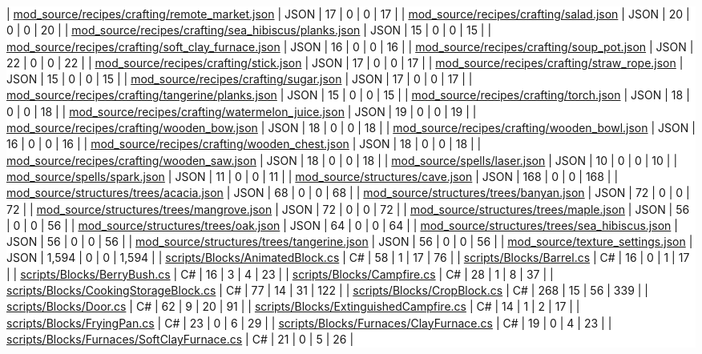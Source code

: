 | [mod_source/recipes/crafting/remote_market.json](/mod_source/recipes/crafting/remote_market.json) | JSON | 17 | 0 | 0 | 17 |
| [mod_source/recipes/crafting/salad.json](/mod_source/recipes/crafting/salad.json) | JSON | 20 | 0 | 0 | 20 |
| [mod_source/recipes/crafting/sea_hibiscus/planks.json](/mod_source/recipes/crafting/sea_hibiscus/planks.json) | JSON | 15 | 0 | 0 | 15 |
| [mod_source/recipes/crafting/soft_clay_furnace.json](/mod_source/recipes/crafting/soft_clay_furnace.json) | JSON | 16 | 0 | 0 | 16 |
| [mod_source/recipes/crafting/soup_pot.json](/mod_source/recipes/crafting/soup_pot.json) | JSON | 22 | 0 | 0 | 22 |
| [mod_source/recipes/crafting/stick.json](/mod_source/recipes/crafting/stick.json) | JSON | 17 | 0 | 0 | 17 |
| [mod_source/recipes/crafting/straw_rope.json](/mod_source/recipes/crafting/straw_rope.json) | JSON | 15 | 0 | 0 | 15 |
| [mod_source/recipes/crafting/sugar.json](/mod_source/recipes/crafting/sugar.json) | JSON | 17 | 0 | 0 | 17 |
| [mod_source/recipes/crafting/tangerine/planks.json](/mod_source/recipes/crafting/tangerine/planks.json) | JSON | 15 | 0 | 0 | 15 |
| [mod_source/recipes/crafting/torch.json](/mod_source/recipes/crafting/torch.json) | JSON | 18 | 0 | 0 | 18 |
| [mod_source/recipes/crafting/watermelon_juice.json](/mod_source/recipes/crafting/watermelon_juice.json) | JSON | 19 | 0 | 0 | 19 |
| [mod_source/recipes/crafting/wooden_bow.json](/mod_source/recipes/crafting/wooden_bow.json) | JSON | 18 | 0 | 0 | 18 |
| [mod_source/recipes/crafting/wooden_bowl.json](/mod_source/recipes/crafting/wooden_bowl.json) | JSON | 16 | 0 | 0 | 16 |
| [mod_source/recipes/crafting/wooden_chest.json](/mod_source/recipes/crafting/wooden_chest.json) | JSON | 18 | 0 | 0 | 18 |
| [mod_source/recipes/crafting/wooden_saw.json](/mod_source/recipes/crafting/wooden_saw.json) | JSON | 18 | 0 | 0 | 18 |
| [mod_source/spells/laser.json](/mod_source/spells/laser.json) | JSON | 10 | 0 | 0 | 10 |
| [mod_source/spells/spark.json](/mod_source/spells/spark.json) | JSON | 11 | 0 | 0 | 11 |
| [mod_source/structures/cave.json](/mod_source/structures/cave.json) | JSON | 168 | 0 | 0 | 168 |
| [mod_source/structures/trees/acacia.json](/mod_source/structures/trees/acacia.json) | JSON | 68 | 0 | 0 | 68 |
| [mod_source/structures/trees/banyan.json](/mod_source/structures/trees/banyan.json) | JSON | 72 | 0 | 0 | 72 |
| [mod_source/structures/trees/mangrove.json](/mod_source/structures/trees/mangrove.json) | JSON | 72 | 0 | 0 | 72 |
| [mod_source/structures/trees/maple.json](/mod_source/structures/trees/maple.json) | JSON | 56 | 0 | 0 | 56 |
| [mod_source/structures/trees/oak.json](/mod_source/structures/trees/oak.json) | JSON | 64 | 0 | 0 | 64 |
| [mod_source/structures/trees/sea_hibiscus.json](/mod_source/structures/trees/sea_hibiscus.json) | JSON | 56 | 0 | 0 | 56 |
| [mod_source/structures/trees/tangerine.json](/mod_source/structures/trees/tangerine.json) | JSON | 56 | 0 | 0 | 56 |
| [mod_source/texture_settings.json](/mod_source/texture_settings.json) | JSON | 1,594 | 0 | 0 | 1,594 |
| [scripts/Blocks/AnimatedBlock.cs](/scripts/Blocks/AnimatedBlock.cs) | C# | 58 | 1 | 17 | 76 |
| [scripts/Blocks/Barrel.cs](/scripts/Blocks/Barrel.cs) | C# | 16 | 0 | 1 | 17 |
| [scripts/Blocks/BerryBush.cs](/scripts/Blocks/BerryBush.cs) | C# | 16 | 3 | 4 | 23 |
| [scripts/Blocks/Campfire.cs](/scripts/Blocks/Campfire.cs) | C# | 28 | 1 | 8 | 37 |
| [scripts/Blocks/CookingStorageBlock.cs](/scripts/Blocks/CookingStorageBlock.cs) | C# | 77 | 14 | 31 | 122 |
| [scripts/Blocks/CropBlock.cs](/scripts/Blocks/CropBlock.cs) | C# | 268 | 15 | 56 | 339 |
| [scripts/Blocks/Door.cs](/scripts/Blocks/Door.cs) | C# | 62 | 9 | 20 | 91 |
| [scripts/Blocks/ExtinguishedCampfire.cs](/scripts/Blocks/ExtinguishedCampfire.cs) | C# | 14 | 1 | 2 | 17 |
| [scripts/Blocks/FryingPan.cs](/scripts/Blocks/FryingPan.cs) | C# | 23 | 0 | 6 | 29 |
| [scripts/Blocks/Furnaces/ClayFurnace.cs](/scripts/Blocks/Furnaces/ClayFurnace.cs) | C# | 19 | 0 | 4 | 23 |
| [scripts/Blocks/Furnaces/SoftClayFurnace.cs](/scripts/Blocks/Furnaces/SoftClayFurnace.cs) | C# | 21 | 0 | 5 | 26 |